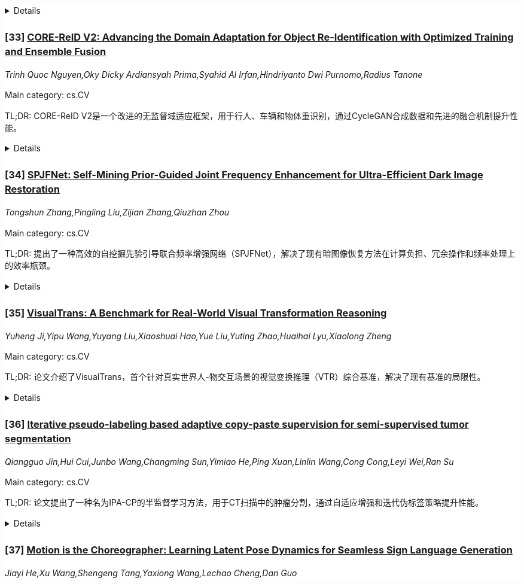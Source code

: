 <details><summary>Details</summary></details>


### [33] [CORE-ReID V2: Advancing the Domain Adaptation for Object Re-Identification with Optimized Training and Ensemble Fusion](https://arxiv.org/abs/2508.04036)
*Trinh Quoc Nguyen,Oky Dicky Ardiansyah Prima,Syahid Al Irfan,Hindriyanto Dwi Purnomo,Radius Tanone*

Main category: cs.CV

TL;DR: CORE-ReID V2是一个改进的无监督域适应框架，用于行人、车辆和物体重识别，通过CycleGAN合成数据和先进的融合机制提升性能。


<details><summary>Details</summary></details>


### [34] [SPJFNet: Self-Mining Prior-Guided Joint Frequency Enhancement for Ultra-Efficient Dark Image Restoration](https://arxiv.org/abs/2508.04041)
*Tongshun Zhang,Pingling Liu,Zijian Zhang,Qiuzhan Zhou*

Main category: cs.CV

TL;DR: 提出了一种高效的自挖掘先验引导联合频率增强网络（SPJFNet），解决了现有暗图像恢复方法在计算负担、冗余操作和频率处理上的效率瓶颈。


<details><summary>Details</summary></details>


### [35] [VisualTrans: A Benchmark for Real-World Visual Transformation Reasoning](https://arxiv.org/abs/2508.04043)
*Yuheng Ji,Yipu Wang,Yuyang Liu,Xiaoshuai Hao,Yue Liu,Yuting Zhao,Huaihai Lyu,Xiaolong Zheng*

Main category: cs.CV

TL;DR: 论文介绍了VisualTrans，首个针对真实世界人-物交互场景的视觉变换推理（VTR）综合基准，解决了现有基准的局限性。


<details><summary>Details</summary></details>


### [36] [Iterative pseudo-labeling based adaptive copy-paste supervision for semi-supervised tumor segmentation](https://arxiv.org/abs/2508.04044)
*Qiangguo Jin,Hui Cui,Junbo Wang,Changming Sun,Yimiao He,Ping Xuan,Linlin Wang,Cong Cong,Leyi Wei,Ran Su*

Main category: cs.CV

TL;DR: 论文提出了一种名为IPA-CP的半监督学习方法，用于CT扫描中的肿瘤分割，通过自适应增强和迭代伪标签策略提升性能。


<details><summary>Details</summary></details>


### [37] [Motion is the Choreographer: Learning Latent Pose Dynamics for Seamless Sign Language Generation](https://arxiv.org/abs/2508.04049)
*Jiayi He,Xu Wang,Shengeng Tang,Yaxiong Wang,Lechao Cheng,Dan Guo*
